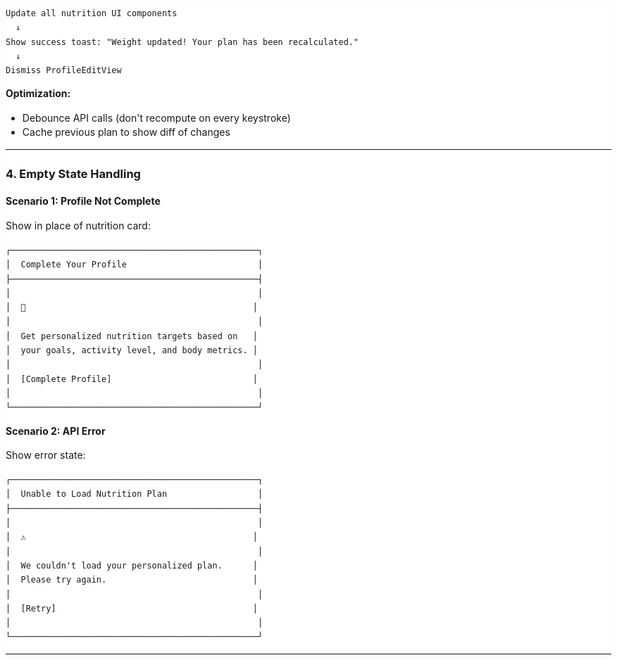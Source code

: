 ```
Update all nutrition UI components
  ↓
Show success toast: "Weight updated! Your plan has been recalculated."
  ↓
Dismiss ProfileEditView
```

**Optimization:**

- Debounce API calls (don't recompute on every keystroke)
- Cache previous plan to show diff of changes

---

### 4. Empty State Handling

**Scenario 1: Profile Not Complete**

Show in place of nutrition card:

```
┌─────────────────────────────────────────────────┐
│  Complete Your Profile                          │
├─────────────────────────────────────────────────┤
│                                                 │
│  🎯                                             │
│                                                 │
│  Get personalized nutrition targets based on   │
│  your goals, activity level, and body metrics. │
│                                                 │
│  [Complete Profile]                            │
│                                                 │
└─────────────────────────────────────────────────┘
```

**Scenario 2: API Error**

Show error state:

```
┌─────────────────────────────────────────────────┐
│  Unable to Load Nutrition Plan                  │
├─────────────────────────────────────────────────┤
│                                                 │
│  ⚠️                                             │
│                                                 │
│  We couldn't load your personalized plan.      │
│  Please try again.                             │
│                                                 │
│  [Retry]                                       │
│                                                 │
└─────────────────────────────────────────────────┘
```

---
